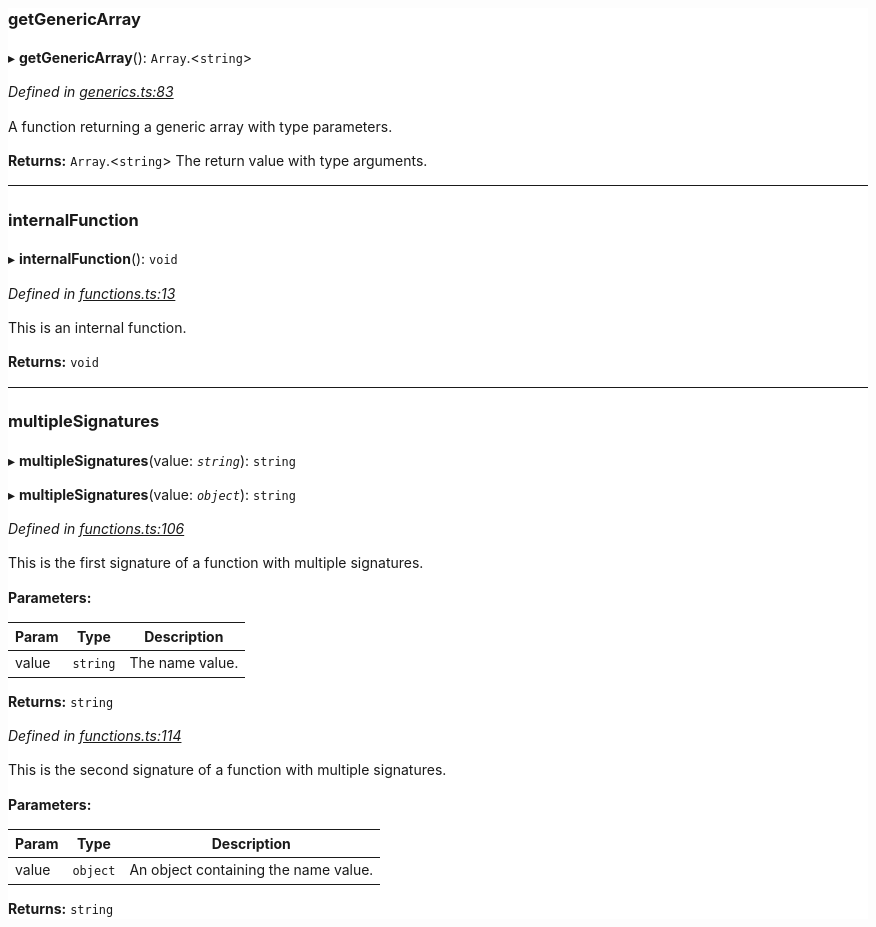 ###  getGenericArray

▸ **getGenericArray**(): `Array`.<`string`>

*Defined in [generics.ts:83](https://bitbucket.org/owner/repository_name/src/master/src/generics.ts?fileviewer&amp;#x3D;file-view-default#generics.ts-83)*

A function returning a generic array with type parameters.

**Returns:** `Array`.<`string`>
The return value with type arguments.

___

###  internalFunction

▸ **internalFunction**(): `void`

*Defined in [functions.ts:13](https://bitbucket.org/owner/repository_name/src/master/src/functions.ts?fileviewer&amp;#x3D;file-view-default#functions.ts-13)*

This is an internal function.

**Returns:** `void`

___

###  multipleSignatures

▸ **multipleSignatures**(value: *`string`*): `string`

▸ **multipleSignatures**(value: *`object`*): `string`

*Defined in [functions.ts:106](https://bitbucket.org/owner/repository_name/src/master/src/functions.ts?fileviewer&amp;#x3D;file-view-default#functions.ts-106)*

This is the first signature of a function with multiple signatures.

**Parameters:**

| Param | Type | Description |
| ------ | ------ | ------ |
| value | `string`   |  The name value. |

**Returns:** `string`

*Defined in [functions.ts:114](https://bitbucket.org/owner/repository_name/src/master/src/functions.ts?fileviewer&amp;#x3D;file-view-default#functions.ts-114)*

This is the second signature of a function with multiple signatures.

**Parameters:**

| Param | Type | Description |
| ------ | ------ | ------ |
| value | `object`   |  An object containing the name value. |

**Returns:** `string`
